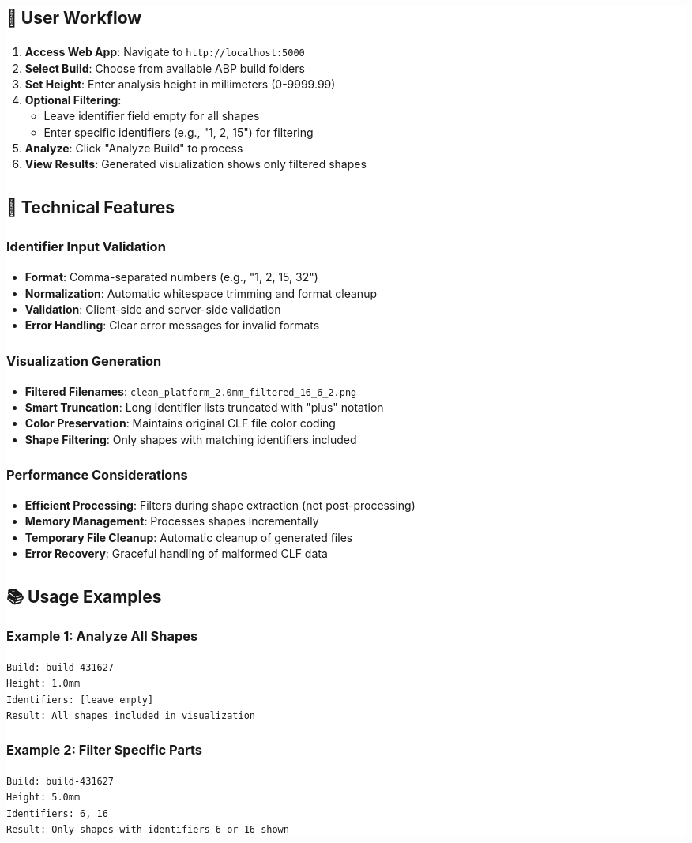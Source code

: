 ## 🎯 User Workflow

1. **Access Web App**: Navigate to `http://localhost:5000`
2. **Select Build**: Choose from available ABP build folders
3. **Set Height**: Enter analysis height in millimeters (0-9999.99)
4. **Optional Filtering**:
   - Leave identifier field empty for all shapes
   - Enter specific identifiers (e.g., "1, 2, 15") for filtering
5. **Analyze**: Click "Analyze Build" to process
6. **View Results**: Generated visualization shows only filtered shapes

## 🔧 Technical Features

### Identifier Input Validation

- **Format**: Comma-separated numbers (e.g., "1, 2, 15, 32")
- **Normalization**: Automatic whitespace trimming and format cleanup
- **Validation**: Client-side and server-side validation
- **Error Handling**: Clear error messages for invalid formats

### Visualization Generation

- **Filtered Filenames**: `clean_platform_2.0mm_filtered_16_6_2.png`
- **Smart Truncation**: Long identifier lists truncated with "plus" notation
- **Color Preservation**: Maintains original CLF file color coding
- **Shape Filtering**: Only shapes with matching identifiers included

### Performance Considerations

- **Efficient Processing**: Filters during shape extraction (not post-processing)
- **Memory Management**: Processes shapes incrementally
- **Temporary File Cleanup**: Automatic cleanup of generated files
- **Error Recovery**: Graceful handling of malformed CLF data

## 📚 Usage Examples

### Example 1: Analyze All Shapes

```
Build: build-431627
Height: 1.0mm
Identifiers: [leave empty]
Result: All shapes included in visualization
```

### Example 2: Filter Specific Parts

```
Build: build-431627
Height: 5.0mm
Identifiers: 6, 16
Result: Only shapes with identifiers 6 or 16 shown
```
